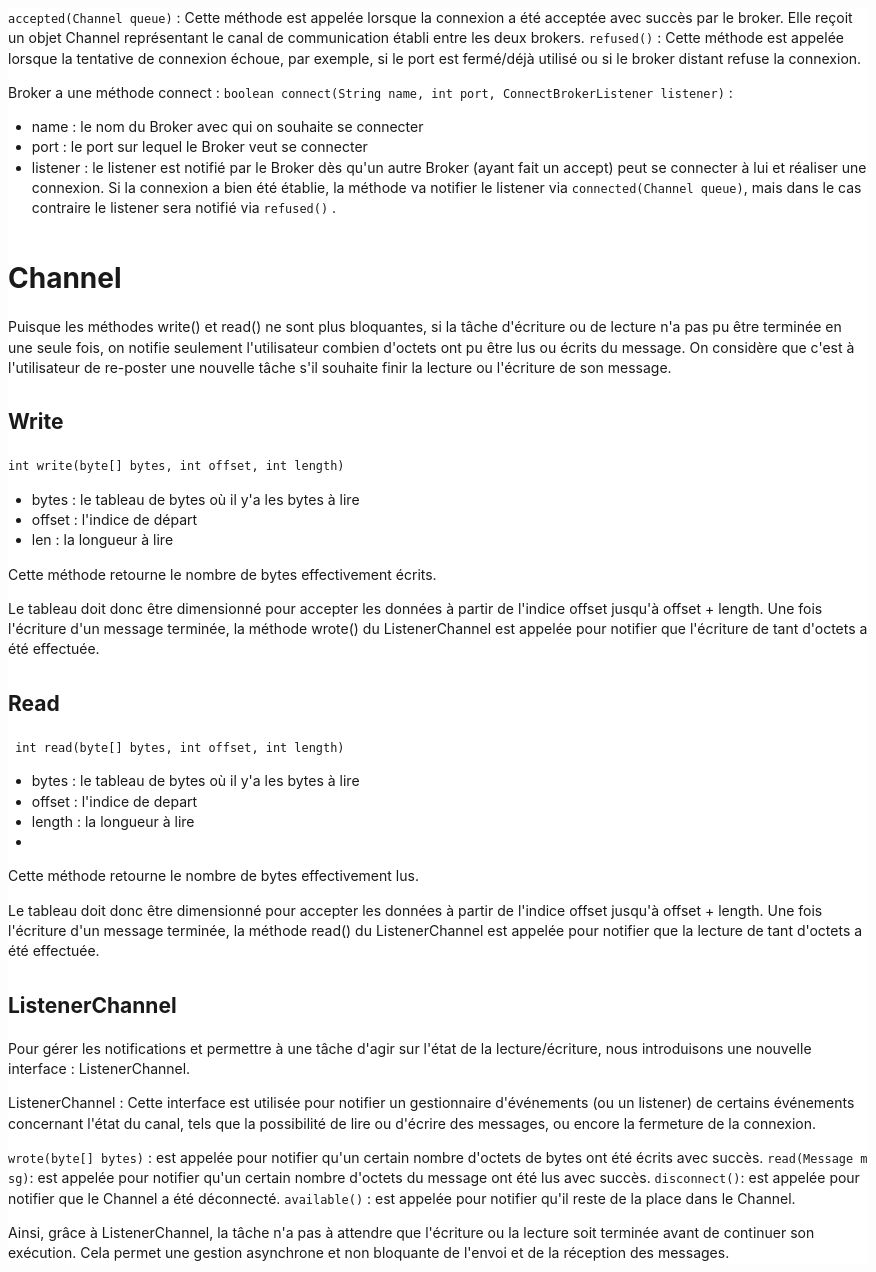 ``` accepted(Channel queue) ``` : Cette méthode est appelée lorsque la connexion a été acceptée avec succès par le broker. Elle reçoit un objet Channel représentant le canal de communication établi entre les deux brokers.
``` refused() ``` :  Cette méthode est appelée lorsque la tentative de connexion échoue, par exemple, si le port est fermé/déjà utilisé ou si le broker distant refuse la connexion.


Broker a une méthode connect : ``` boolean connect(String name, int port, ConnectBrokerListener listener) ``` : 
- name : le nom du Broker avec qui on souhaite se connecter
- port : le port sur lequel le Broker veut se connecter
- listener : le listener est notifié par le Broker dès qu'un autre Broker (ayant fait un accept) peut se connecter à lui et réaliser une connexion. Si la connexion a bien été établie, la méthode va notifier le listener via ``` connected(Channel queue) ```, mais dans le cas contraire le listener sera notifié via ``` refused() ``` .

# Channel 

Puisque les méthodes write() et read() ne sont plus bloquantes, si la tâche d'écriture ou de lecture n'a pas pu être terminée en une seule fois, on notifie seulement l'utilisateur combien d'octets ont pu être lus ou écrits du message.
On considère que c'est à l'utilisateur de re-poster une nouvelle tâche s'il souhaite finir la lecture ou l'écriture de son message.

## Write 
``` int write(byte[] bytes, int offset, int length) ``` 
- bytes : le tableau de bytes où il y'a les bytes à lire
- offset : l'indice de départ
- len : la longueur à lire

Cette méthode retourne le nombre de bytes effectivement écrits.

Le tableau doit donc être dimensionné pour accepter les données à partir de l'indice offset jusqu'à offset + length. 
Une fois l'écriture d'un message terminée, la méthode wrote() du ListenerChannel est appelée pour notifier que l'écriture de tant d'octets a été effectuée.

## Read 
``` int read(byte[] bytes, int offset, int length)``` 
- bytes : le tableau de bytes où il y'a les bytes à lire
- offset : l'indice de depart
- length : la longueur à lire
- 
Cette méthode retourne le nombre de bytes effectivement lus.

Le tableau doit donc être dimensionné pour accepter les données à partir de l'indice offset jusqu'à offset + length. 
Une fois l'écriture d'un message terminée, la méthode read() du ListenerChannel est appelée pour notifier que la lecture de tant d'octets a été effectuée.

## ListenerChannel

Pour gérer les notifications et permettre à une tâche d'agir sur l'état de la lecture/écriture, nous introduisons une nouvelle interface : ListenerChannel.

ListenerChannel : Cette interface est utilisée pour notifier un gestionnaire d'événements (ou un listener) de certains événements concernant l'état du canal, tels que la possibilité de lire ou d'écrire des messages, ou encore la fermeture de la connexion.

``` wrote(byte[] bytes) ``` : est appelée pour notifier qu'un certain nombre d'octets de bytes ont été écrits avec succès.
``` read(Message msg) ```: est appelée pour notifier qu'un certain nombre d'octets du message ont été lus avec succès.
``` disconnect() ```: est appelée pour notifier que le Channel a été déconnecté.
``` available() ``` : est appelée pour notifier qu'il reste de la place dans le Channel.


Ainsi, grâce à ListenerChannel, la tâche n'a pas à attendre que l'écriture ou la lecture soit terminée avant de continuer son exécution. Cela permet une gestion asynchrone et non bloquante de l'envoi et de la réception des messages.
```